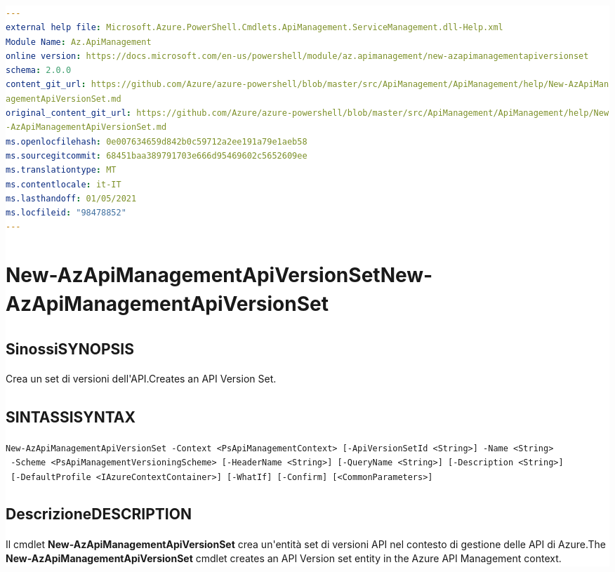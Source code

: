 ```yaml
---
external help file: Microsoft.Azure.PowerShell.Cmdlets.ApiManagement.ServiceManagement.dll-Help.xml
Module Name: Az.ApiManagement
online version: https://docs.microsoft.com/en-us/powershell/module/az.apimanagement/new-azapimanagementapiversionset
schema: 2.0.0
content_git_url: https://github.com/Azure/azure-powershell/blob/master/src/ApiManagement/ApiManagement/help/New-AzApiManagementApiVersionSet.md
original_content_git_url: https://github.com/Azure/azure-powershell/blob/master/src/ApiManagement/ApiManagement/help/New-AzApiManagementApiVersionSet.md
ms.openlocfilehash: 0e007634659d842b0c59712a2ee191a79e1aeb58
ms.sourcegitcommit: 68451baa389791703e666d95469602c5652609ee
ms.translationtype: MT
ms.contentlocale: it-IT
ms.lasthandoff: 01/05/2021
ms.locfileid: "98478852"
---
```

# <span data-ttu-id="186c1-101">New-AzApiManagementApiVersionSet</span><span class="sxs-lookup"><span data-stu-id="186c1-101">New-AzApiManagementApiVersionSet</span></span>

## <span data-ttu-id="186c1-102">Sinossi</span><span class="sxs-lookup"><span data-stu-id="186c1-102">SYNOPSIS</span></span>
<span data-ttu-id="186c1-103">Crea un set di versioni dell'API.</span><span class="sxs-lookup"><span data-stu-id="186c1-103">Creates an API Version Set.</span></span>

## <span data-ttu-id="186c1-104">SINTASSI</span><span class="sxs-lookup"><span data-stu-id="186c1-104">SYNTAX</span></span>

```
New-AzApiManagementApiVersionSet -Context <PsApiManagementContext> [-ApiVersionSetId <String>] -Name <String>
 -Scheme <PsApiManagementVersioningScheme> [-HeaderName <String>] [-QueryName <String>] [-Description <String>]
 [-DefaultProfile <IAzureContextContainer>] [-WhatIf] [-Confirm] [<CommonParameters>]
```

## <span data-ttu-id="186c1-105">Descrizione</span><span class="sxs-lookup"><span data-stu-id="186c1-105">DESCRIPTION</span></span>
<span data-ttu-id="186c1-106">Il cmdlet **New-AzApiManagementApiVersionSet** crea un'entità set di versioni API nel contesto di gestione delle API di Azure.</span><span class="sxs-lookup"><span data-stu-id="186c1-106">The **New-AzApiManagementApiVersionSet** cmdlet creates an API Version set entity in the Azure API Management context.</span></span>
